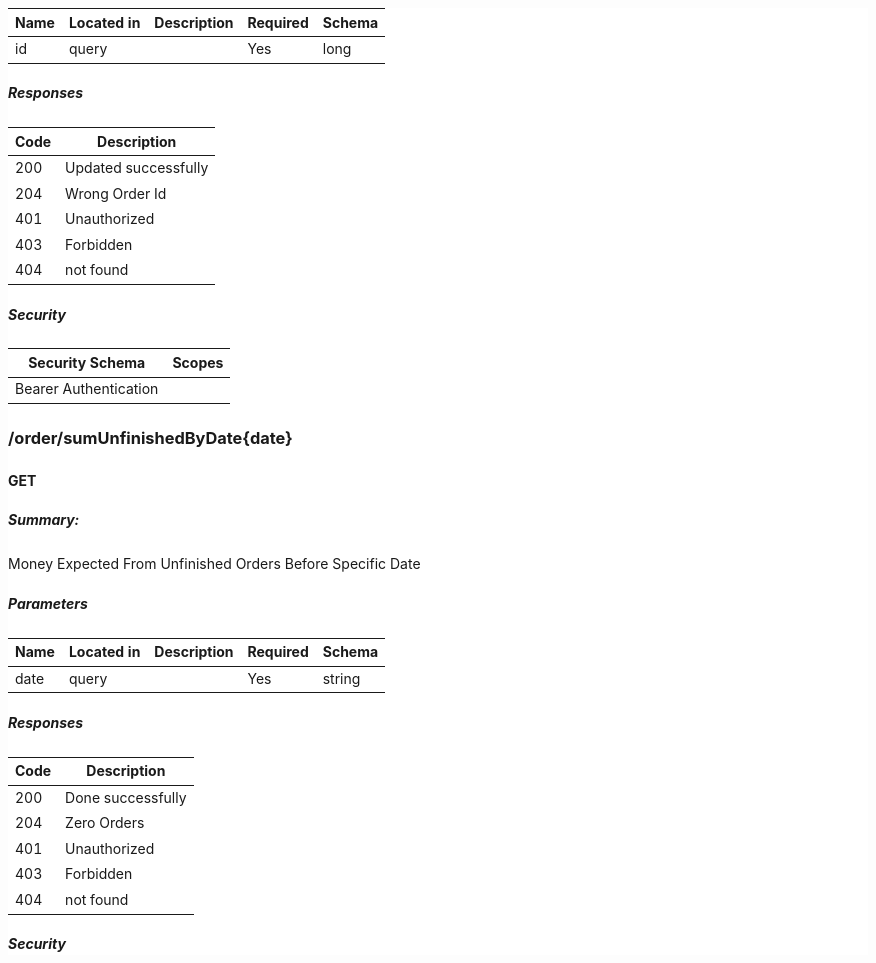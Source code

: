 | Name | Located in | Description | Required | Schema |
| ---- | ---------- | ----------- | -------- | ---- |
| id | query |  | Yes | long |

##### Responses

| Code | Description |
| ---- | ----------- |
| 200 | Updated successfully |
| 204 | Wrong Order Id |
| 401 | Unauthorized |
| 403 | Forbidden |
| 404 | not found |

##### Security

| Security Schema | Scopes |
| --- | --- |
| Bearer Authentication | |

### /order/sumUnfinishedByDate{date}

#### GET
##### Summary:

Money Expected From Unfinished Orders Before Specific Date

##### Parameters

| Name | Located in | Description | Required | Schema |
| ---- | ---------- | ----------- | -------- | ---- |
| date | query |  | Yes | string |

##### Responses

| Code | Description |
| ---- | ----------- |
| 200 | Done successfully |
| 204 | Zero Orders |
| 401 | Unauthorized |
| 403 | Forbidden |
| 404 | not found |

##### Security
